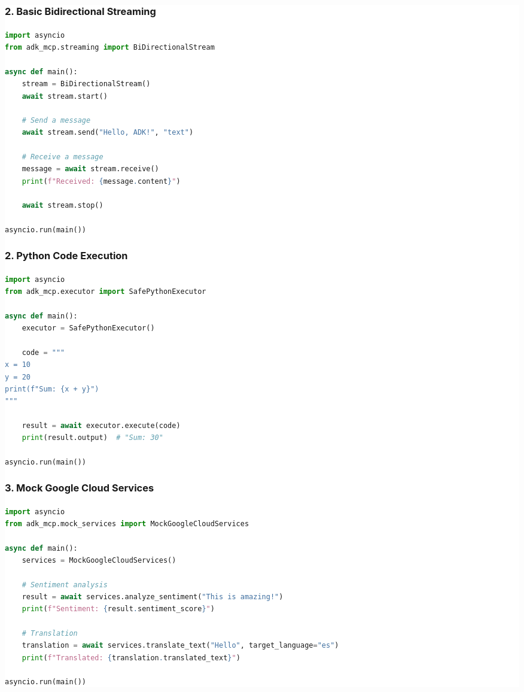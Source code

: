 ### 2. Basic Bidirectional Streaming

```python
import asyncio
from adk_mcp.streaming import BiDirectionalStream

async def main():
    stream = BiDirectionalStream()
    await stream.start()
    
    # Send a message
    await stream.send("Hello, ADK!", "text")
    
    # Receive a message
    message = await stream.receive()
    print(f"Received: {message.content}")
    
    await stream.stop()

asyncio.run(main())
```

### 2. Python Code Execution

```python
import asyncio
from adk_mcp.executor import SafePythonExecutor

async def main():
    executor = SafePythonExecutor()
    
    code = """
x = 10
y = 20
print(f"Sum: {x + y}")
"""
    
    result = await executor.execute(code)
    print(result.output)  # "Sum: 30"

asyncio.run(main())
```

### 3. Mock Google Cloud Services

```python
import asyncio
from adk_mcp.mock_services import MockGoogleCloudServices

async def main():
    services = MockGoogleCloudServices()
    
    # Sentiment analysis
    result = await services.analyze_sentiment("This is amazing!")
    print(f"Sentiment: {result.sentiment_score}")
    
    # Translation
    translation = await services.translate_text("Hello", target_language="es")
    print(f"Translated: {translation.translated_text}")

asyncio.run(main())
```
